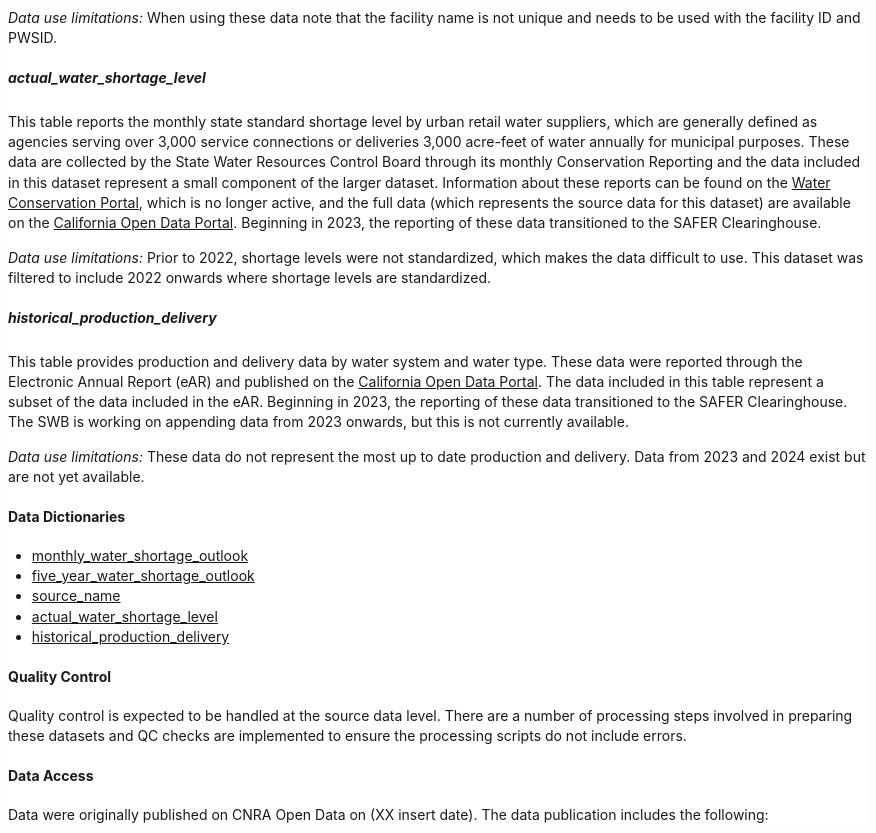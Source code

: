 *Data use limitations:* When using these data note that the facility name is not unique and needs to be used with the facility ID and PWSID.

##### actual_water_shortage_level

This table reports the monthly state standard shortage level by urban retail water suppliers, which are generally defined as agencies serving over 3,000 service connections or deliveries 3,000 acre-feet of water annually for municipal purposes. These data are collected by the State Water Resources Control Board through its monthly Conservation Reporting and the data included in this dataset represent a small component of the larger dataset. Information about these reports can be found on the [Water Conservation Portal](https://www.waterboards.ca.gov/water_issues/programs/conservation_portal/conservation_reporting.html), which is no longer active, and the full data (which represents the source data for this dataset) are available on the [California Open Data Portal](https://data.ca.gov/dataset/urws-conservation-supply-demand). Beginning in 2023, the reporting of these data transitioned to the SAFER Clearinghouse. 

*Data use limitations:* Prior to 2022, shortage levels were not standardized, which makes the data difficult to use. This dataset was filtered to include 2022 onwards where shortage levels are standardized. 

##### historical_production_delivery
This table provides production and delivery data by water system and water type. These data were reported through the Electronic Annual Report (eAR) and published on the [California Open Data Portal](https://data.ca.gov/dataset/drinking-water-public-water-system-annually-reported-water-production-and-delivery-information-2013). The data included in this table represent a subset of the data included in the eAR. Beginning in 2023, the reporting of these data transitioned to the SAFER Clearinghouse. The SWB is working on appending data from 2023 onwards, but this is not currently available.

*Data use limitations:* These data do not represent the most up to date production and delivery. Data from 2023 and 2024 exist but are not yet available. 

#### Data Dictionaries

- [monthly_water_shortage_outlook](https://github.com/FlowWest/urban-water-drought-data/blob/main/metadata/monthly_dry_outlook_data_dictionary.csv)
- [five_year_water_shortage_outlook](https://github.com/FlowWest/urban-water-drought-data/blob/main/metadata/five_year_outlook_data_dictionary.csv)
- [source_name](https://github.com/FlowWest/urban-water-drought-data/blob/main/metadata/source_name_data_dictionary.csv)
- [actual_water_shortage_level](https://github.com/FlowWest/urban-water-drought-data/blob/main/metadata/actual_water_shortage_level_data_dictionary.csv)
- [historical_production_delivery](https://github.com/FlowWest/urban-water-drought-data/blob/main/metadata/historical_production_delivery_data_dictionary.csv)

#### Quality Control

Quality control is expected to be handled at the source data level. There are a number of processing steps involved in preparing these datasets and QC checks are implemented to ensure the processing scripts do not include errors.

#### Data Access

Data were originally published on CNRA Open Data on (XX insert date). The data publication includes the following:

